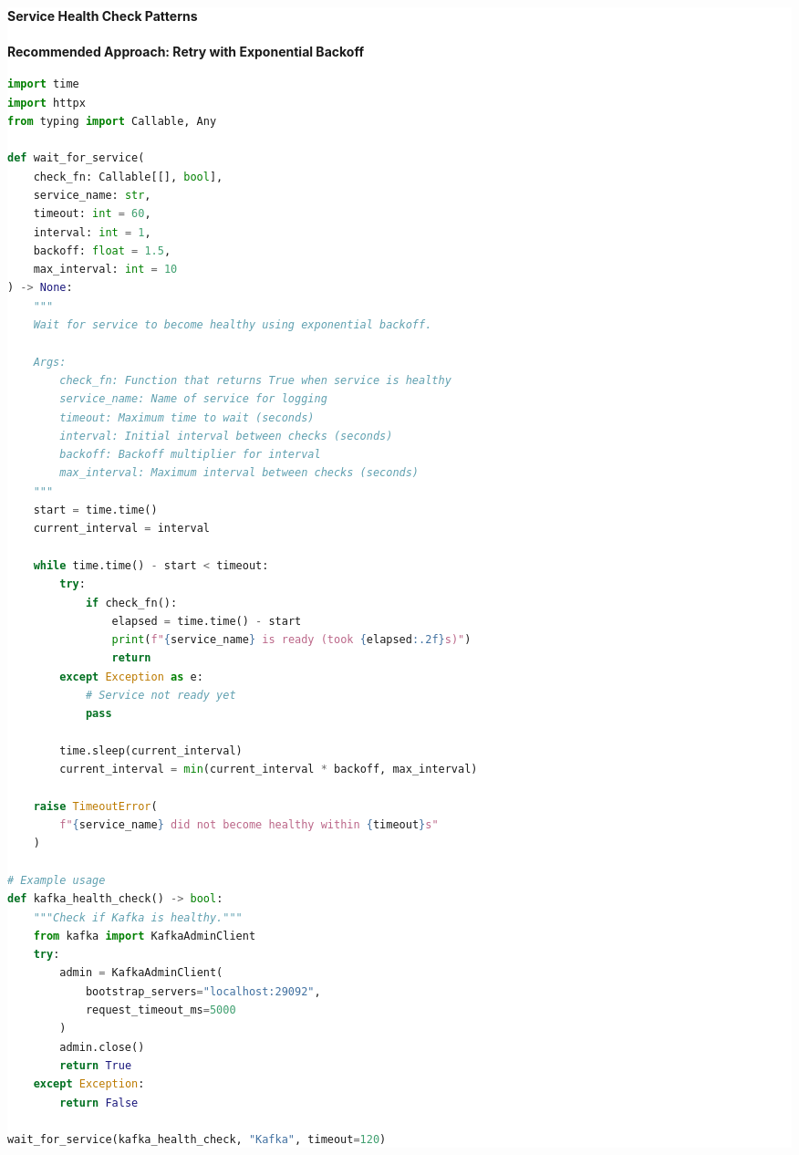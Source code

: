 #### Service Health Check Patterns

**Recommended Approach: Retry with Exponential Backoff**
```python
import time
import httpx
from typing import Callable, Any

def wait_for_service(
    check_fn: Callable[[], bool],
    service_name: str,
    timeout: int = 60,
    interval: int = 1,
    backoff: float = 1.5,
    max_interval: int = 10
) -> None:
    """
    Wait for service to become healthy using exponential backoff.

    Args:
        check_fn: Function that returns True when service is healthy
        service_name: Name of service for logging
        timeout: Maximum time to wait (seconds)
        interval: Initial interval between checks (seconds)
        backoff: Backoff multiplier for interval
        max_interval: Maximum interval between checks (seconds)
    """
    start = time.time()
    current_interval = interval

    while time.time() - start < timeout:
        try:
            if check_fn():
                elapsed = time.time() - start
                print(f"{service_name} is ready (took {elapsed:.2f}s)")
                return
        except Exception as e:
            # Service not ready yet
            pass

        time.sleep(current_interval)
        current_interval = min(current_interval * backoff, max_interval)

    raise TimeoutError(
        f"{service_name} did not become healthy within {timeout}s"
    )

# Example usage
def kafka_health_check() -> bool:
    """Check if Kafka is healthy."""
    from kafka import KafkaAdminClient
    try:
        admin = KafkaAdminClient(
            bootstrap_servers="localhost:29092",
            request_timeout_ms=5000
        )
        admin.close()
        return True
    except Exception:
        return False

wait_for_service(kafka_health_check, "Kafka", timeout=120)
```
